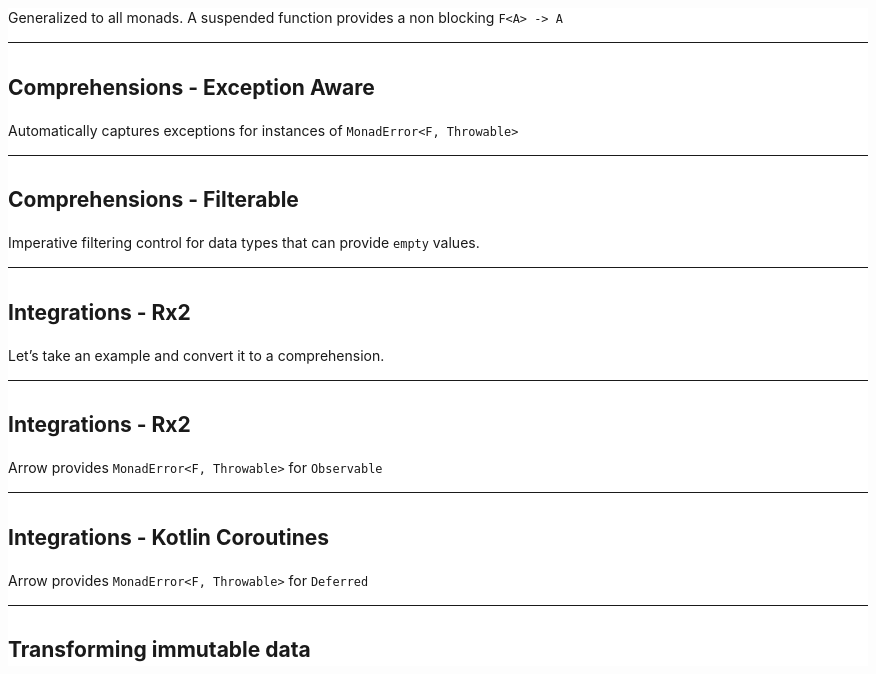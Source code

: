 Generalized to all monads. A suspended function provides a non blocking `F<A> -> A`

```kotlin

```

---

## Comprehensions - Exception Aware

Automatically captures exceptions for instances of `MonadError<F, Throwable>`

```kotlin

```

---

## Comprehensions - Filterable

Imperative filtering control for data types that can provide `empty` values.

```kotlin

```

---

## Integrations - Rx2

Let’s take an example and convert it to a comprehension. 

```kotlin
```

---

## Integrations - Rx2

Arrow provides `MonadError<F, Throwable>` for `Observable`

```kotlin
```

---

## Integrations - Kotlin Coroutines 

Arrow provides `MonadError<F, Throwable>` for `Deferred`

```kotlin
```

---

## Transforming immutable data
